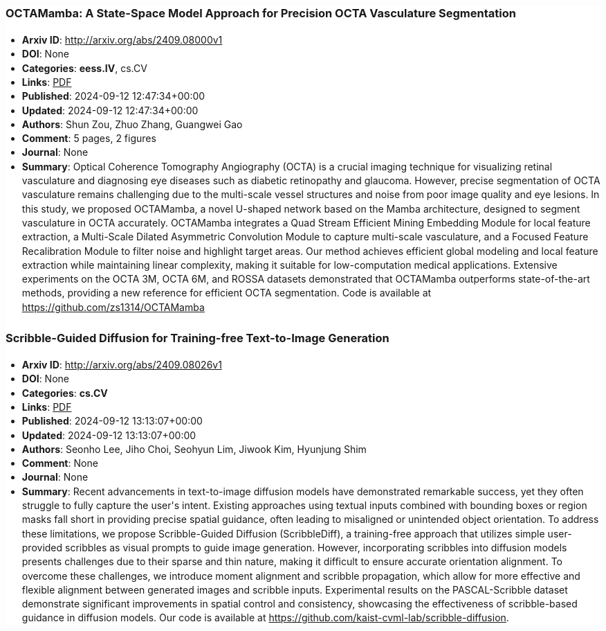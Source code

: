 

### OCTAMamba: A State-Space Model Approach for Precision OCTA Vasculature Segmentation
- **Arxiv ID**: http://arxiv.org/abs/2409.08000v1
- **DOI**: None
- **Categories**: **eess.IV**, cs.CV
- **Links**: [PDF](http://arxiv.org/pdf/2409.08000v1)
- **Published**: 2024-09-12 12:47:34+00:00
- **Updated**: 2024-09-12 12:47:34+00:00
- **Authors**: Shun Zou, Zhuo Zhang, Guangwei Gao
- **Comment**: 5 pages, 2 figures
- **Journal**: None
- **Summary**: Optical Coherence Tomography Angiography (OCTA) is a crucial imaging technique for visualizing retinal vasculature and diagnosing eye diseases such as diabetic retinopathy and glaucoma. However, precise segmentation of OCTA vasculature remains challenging due to the multi-scale vessel structures and noise from poor image quality and eye lesions. In this study, we proposed OCTAMamba, a novel U-shaped network based on the Mamba architecture, designed to segment vasculature in OCTA accurately. OCTAMamba integrates a Quad Stream Efficient Mining Embedding Module for local feature extraction, a Multi-Scale Dilated Asymmetric Convolution Module to capture multi-scale vasculature, and a Focused Feature Recalibration Module to filter noise and highlight target areas. Our method achieves efficient global modeling and local feature extraction while maintaining linear complexity, making it suitable for low-computation medical applications. Extensive experiments on the OCTA 3M, OCTA 6M, and ROSSA datasets demonstrated that OCTAMamba outperforms state-of-the-art methods, providing a new reference for efficient OCTA segmentation. Code is available at https://github.com/zs1314/OCTAMamba



### Scribble-Guided Diffusion for Training-free Text-to-Image Generation
- **Arxiv ID**: http://arxiv.org/abs/2409.08026v1
- **DOI**: None
- **Categories**: **cs.CV**
- **Links**: [PDF](http://arxiv.org/pdf/2409.08026v1)
- **Published**: 2024-09-12 13:13:07+00:00
- **Updated**: 2024-09-12 13:13:07+00:00
- **Authors**: Seonho Lee, Jiho Choi, Seohyun Lim, Jiwook Kim, Hyunjung Shim
- **Comment**: None
- **Journal**: None
- **Summary**: Recent advancements in text-to-image diffusion models have demonstrated remarkable success, yet they often struggle to fully capture the user's intent. Existing approaches using textual inputs combined with bounding boxes or region masks fall short in providing precise spatial guidance, often leading to misaligned or unintended object orientation. To address these limitations, we propose Scribble-Guided Diffusion (ScribbleDiff), a training-free approach that utilizes simple user-provided scribbles as visual prompts to guide image generation. However, incorporating scribbles into diffusion models presents challenges due to their sparse and thin nature, making it difficult to ensure accurate orientation alignment. To overcome these challenges, we introduce moment alignment and scribble propagation, which allow for more effective and flexible alignment between generated images and scribble inputs. Experimental results on the PASCAL-Scribble dataset demonstrate significant improvements in spatial control and consistency, showcasing the effectiveness of scribble-based guidance in diffusion models. Our code is available at https://github.com/kaist-cvml-lab/scribble-diffusion.
